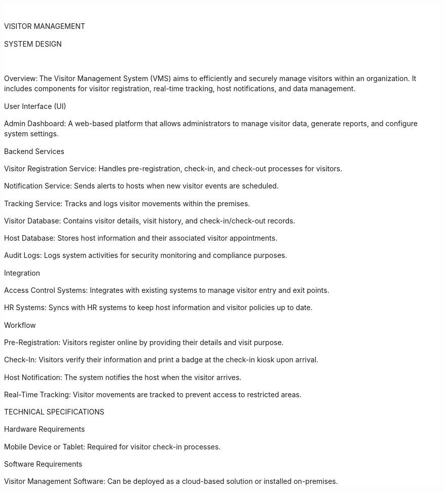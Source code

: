   

VISITOR MANAGEMENT 

SYSTEM DESIGN  

  

Overview: The Visitor Management System (VMS) aims to efficiently and securely manage visitors within an organization. It includes components for visitor registration, real-time tracking, host notifications, and data management.  

 

 

User Interface (UI) 

Admin Dashboard: A web-based platform that allows administrators to manage visitor data, generate reports, and configure system settings. 

Backend Services 

Visitor Registration Service: Handles pre-registration, check-in, and check-out processes for visitors. 

Notification Service: Sends alerts to hosts when new visitor events are scheduled. 

Tracking Service: Tracks and logs visitor movements within the premises. 

Visitor Database: Contains visitor details, visit history, and check-in/check-out records. 

Host Database: Stores host information and their associated visitor appointments. 

Audit Logs: Logs system activities for security monitoring and compliance purposes. 

 

Integration 

Access Control Systems: Integrates with existing systems to manage visitor entry and exit points. 

HR Systems: Syncs with HR systems to keep host information and visitor policies up to date. 

 

Workflow 

Pre-Registration: Visitors register online by providing their details and visit purpose. 

Check-In: Visitors verify their information and print a badge at the check-in kiosk upon arrival. 

Host Notification: The system notifies the host when the visitor arrives. 

Real-Time Tracking: Visitor movements are tracked to prevent access to restricted areas. 

 

TECHNICAL SPECIFICATIONS  

 

Hardware Requirements 

Mobile Device or Tablet: Required for visitor check-in processes. 

Software Requirements 

Visitor Management Software: Can be deployed as a cloud-based solution or installed on-premises. 
